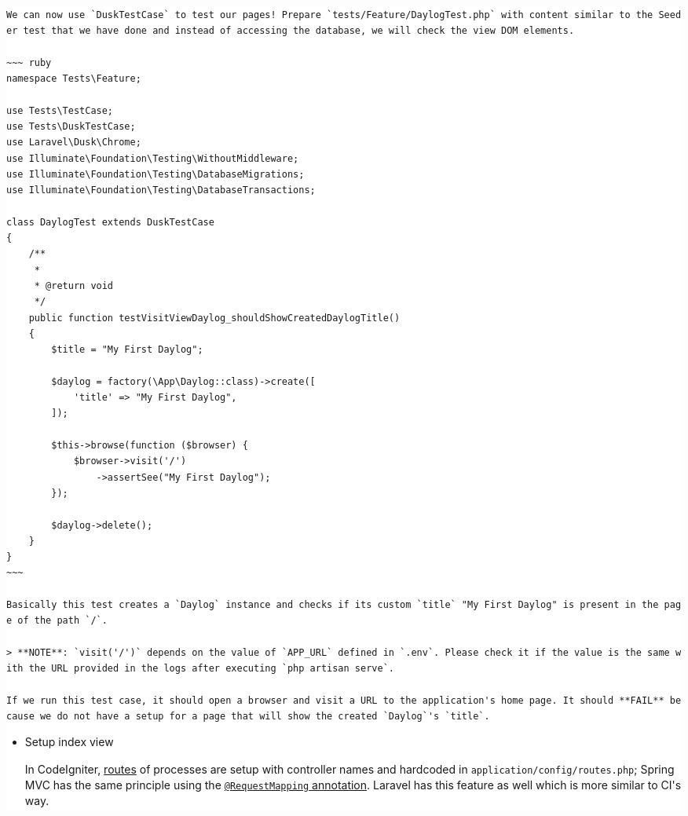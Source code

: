     We can now use `DuskTestCase` to test our pages! Prepare `tests/Feature/DaylogTest.php` with content similar to the Seeder test that we have done and instead of accessing the database, we will check the view DOM elements.

    ~~~ ruby
    namespace Tests\Feature;

    use Tests\TestCase;
    use Tests\DuskTestCase;
    use Laravel\Dusk\Chrome;
    use Illuminate\Foundation\Testing\WithoutMiddleware;
    use Illuminate\Foundation\Testing\DatabaseMigrations;
    use Illuminate\Foundation\Testing\DatabaseTransactions;

    class DaylogTest extends DuskTestCase
    {
        /**
         *
         * @return void
         */
        public function testVisitViewDaylog_shouldShowCreatedDaylogTitle()
        {
            $title = "My First Daylog";

            $daylog = factory(\App\Daylog::class)->create([
                'title' => "My First Daylog",
            ]);

            $this->browse(function ($browser) {
                $browser->visit('/')
                    ->assertSee("My First Daylog");
            });

            $daylog->delete();
        }
    }
    ~~~

    Basically this test creates a `Daylog` instance and checks if its custom `title` "My First Daylog" is present in the page of the path `/`.

    > **NOTE**: `visit('/')` depends on the value of `APP_URL` defined in `.env`. Please check it if the value is the same with the URL provided in the logs after executing `php artisan serve`.

    If we run this test case, it should open a browser and visit a URL to the application's home page. It should **FAIL** because we do not have a setup for a page that will show the created `Daylog`'s `title`.

*   Setup index view

    In CodeIgniter, [routes](https://www.codeigniter.com/userguide3/general/routing.html) of processes are setup with controller names and hardcoded in `application/config/routes.php`; Spring MVC has the same principle using the [`@RequestMapping` annotation](http://docs.spring.io/spring/docs/current/javadoc-api/org/springframework/web/bind/annotation/RequestMapping.html). Laravel has this feature as well which is more similar to CI's way.
